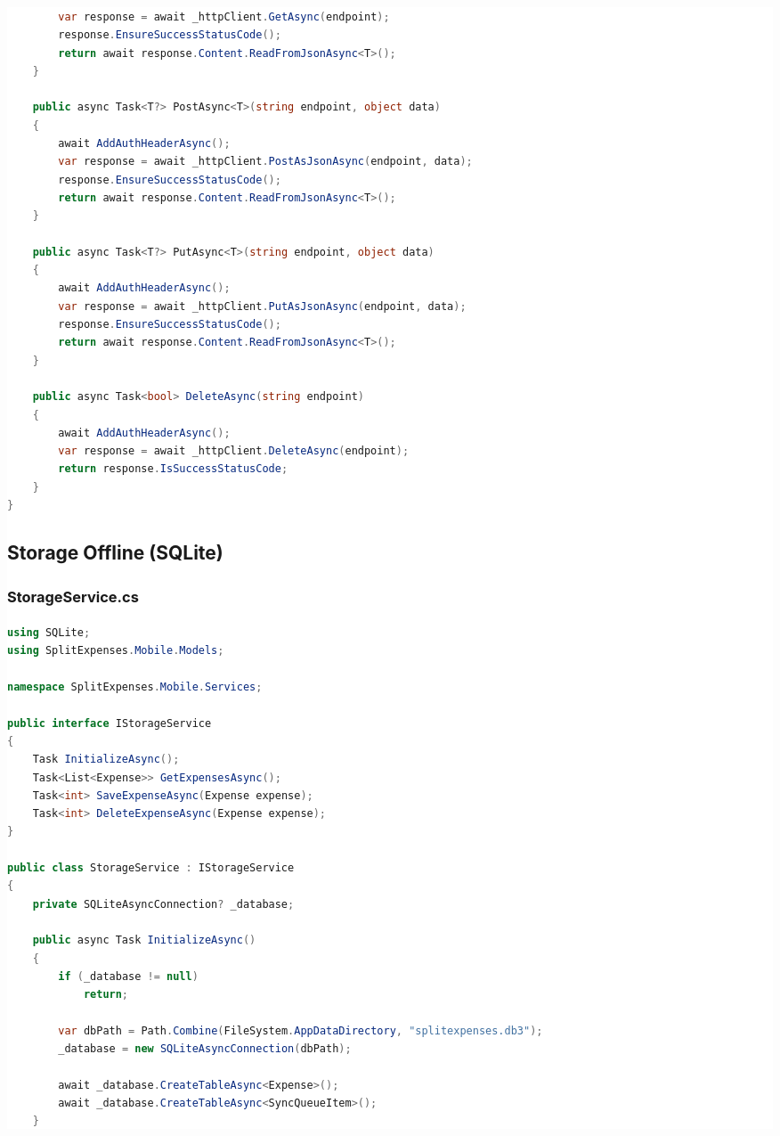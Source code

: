 ```csharp
        var response = await _httpClient.GetAsync(endpoint);
        response.EnsureSuccessStatusCode();
        return await response.Content.ReadFromJsonAsync<T>();
    }

    public async Task<T?> PostAsync<T>(string endpoint, object data)
    {
        await AddAuthHeaderAsync();
        var response = await _httpClient.PostAsJsonAsync(endpoint, data);
        response.EnsureSuccessStatusCode();
        return await response.Content.ReadFromJsonAsync<T>();
    }

    public async Task<T?> PutAsync<T>(string endpoint, object data)
    {
        await AddAuthHeaderAsync();
        var response = await _httpClient.PutAsJsonAsync(endpoint, data);
        response.EnsureSuccessStatusCode();
        return await response.Content.ReadFromJsonAsync<T>();
    }

    public async Task<bool> DeleteAsync(string endpoint)
    {
        await AddAuthHeaderAsync();
        var response = await _httpClient.DeleteAsync(endpoint);
        return response.IsSuccessStatusCode;
    }
}
```

## Storage Offline (SQLite)

### StorageService.cs

```csharp
using SQLite;
using SplitExpenses.Mobile.Models;

namespace SplitExpenses.Mobile.Services;

public interface IStorageService
{
    Task InitializeAsync();
    Task<List<Expense>> GetExpensesAsync();
    Task<int> SaveExpenseAsync(Expense expense);
    Task<int> DeleteExpenseAsync(Expense expense);
}

public class StorageService : IStorageService
{
    private SQLiteAsyncConnection? _database;

    public async Task InitializeAsync()
    {
        if (_database != null)
            return;

        var dbPath = Path.Combine(FileSystem.AppDataDirectory, "splitexpenses.db3");
        _database = new SQLiteAsyncConnection(dbPath);

        await _database.CreateTableAsync<Expense>();
        await _database.CreateTableAsync<SyncQueueItem>();
    }
```